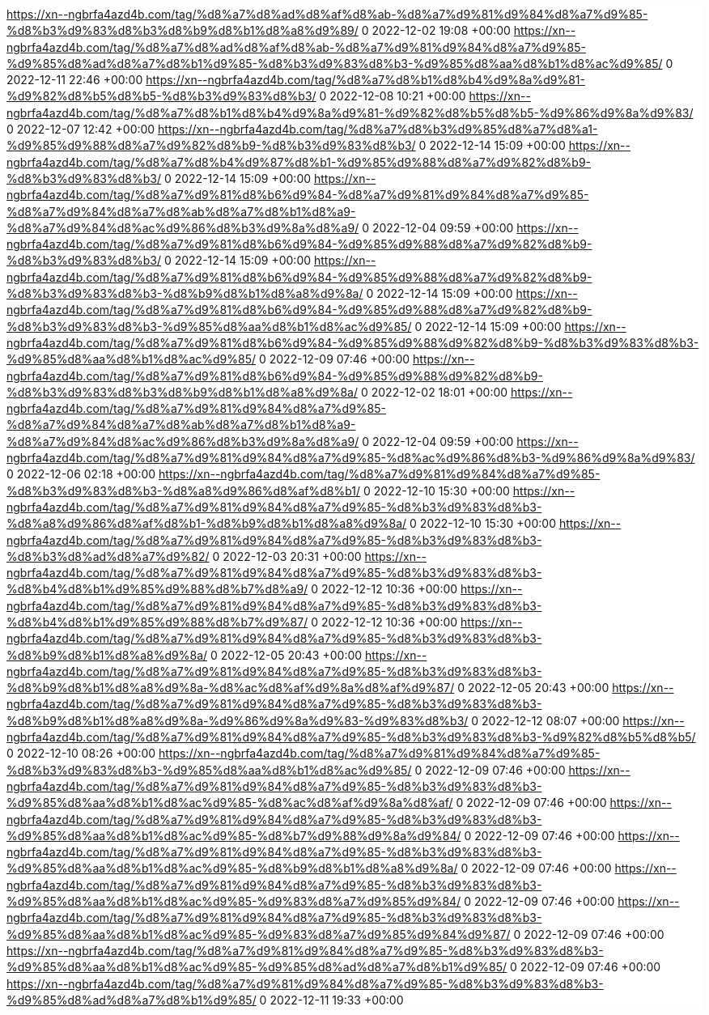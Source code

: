 https://xn--ngbrfa4azd4b.com/tag/%d8%a7%d8%ad%d8%af%d8%ab-%d8%a7%d9%81%d9%84%d8%a7%d9%85-%d8%b3%d9%83%d8%b3%d8%b9%d8%b1%d8%a8%d9%89/	0	2022-12-02 19:08 +00:00
https://xn--ngbrfa4azd4b.com/tag/%d8%a7%d8%ad%d8%af%d8%ab-%d8%a7%d9%81%d9%84%d8%a7%d9%85-%d9%85%d8%ad%d8%a7%d8%b1%d9%85-%d8%b3%d9%83%d8%b3-%d9%85%d8%aa%d8%b1%d8%ac%d9%85/	0	2022-12-11 22:46 +00:00
https://xn--ngbrfa4azd4b.com/tag/%d8%a7%d8%b1%d8%b4%d9%8a%d9%81-%d9%82%d8%b5%d8%b5-%d8%b3%d9%83%d8%b3/	0	2022-12-08 10:21 +00:00
https://xn--ngbrfa4azd4b.com/tag/%d8%a7%d8%b1%d8%b4%d9%8a%d9%81-%d9%82%d8%b5%d8%b5-%d9%86%d9%8a%d9%83/	0	2022-12-07 12:42 +00:00
https://xn--ngbrfa4azd4b.com/tag/%d8%a7%d8%b3%d9%85%d8%a7%d8%a1-%d9%85%d9%88%d8%a7%d9%82%d8%b9-%d8%b3%d9%83%d8%b3/	0	2022-12-14 15:09 +00:00
https://xn--ngbrfa4azd4b.com/tag/%d8%a7%d8%b4%d9%87%d8%b1-%d9%85%d9%88%d8%a7%d9%82%d8%b9-%d8%b3%d9%83%d8%b3/	0	2022-12-14 15:09 +00:00
https://xn--ngbrfa4azd4b.com/tag/%d8%a7%d9%81%d8%b6%d9%84-%d8%a7%d9%81%d9%84%d8%a7%d9%85-%d8%a7%d9%84%d8%a7%d8%ab%d8%a7%d8%b1%d8%a9-%d8%a7%d9%84%d8%ac%d9%86%d8%b3%d9%8a%d8%a9/	0	2022-12-04 09:59 +00:00
https://xn--ngbrfa4azd4b.com/tag/%d8%a7%d9%81%d8%b6%d9%84-%d9%85%d9%88%d8%a7%d9%82%d8%b9-%d8%b3%d9%83%d8%b3/	0	2022-12-14 15:09 +00:00
https://xn--ngbrfa4azd4b.com/tag/%d8%a7%d9%81%d8%b6%d9%84-%d9%85%d9%88%d8%a7%d9%82%d8%b9-%d8%b3%d9%83%d8%b3-%d8%b9%d8%b1%d8%a8%d9%8a/	0	2022-12-14 15:09 +00:00
https://xn--ngbrfa4azd4b.com/tag/%d8%a7%d9%81%d8%b6%d9%84-%d9%85%d9%88%d8%a7%d9%82%d8%b9-%d8%b3%d9%83%d8%b3-%d9%85%d8%aa%d8%b1%d8%ac%d9%85/	0	2022-12-14 15:09 +00:00
https://xn--ngbrfa4azd4b.com/tag/%d8%a7%d9%81%d8%b6%d9%84-%d9%85%d9%88%d9%82%d8%b9-%d8%b3%d9%83%d8%b3-%d9%85%d8%aa%d8%b1%d8%ac%d9%85/	0	2022-12-09 07:46 +00:00
https://xn--ngbrfa4azd4b.com/tag/%d8%a7%d9%81%d8%b6%d9%84-%d9%85%d9%88%d9%82%d8%b9-%d8%b3%d9%83%d8%b3%d8%b9%d8%b1%d8%a8%d9%8a/	0	2022-12-02 18:01 +00:00
https://xn--ngbrfa4azd4b.com/tag/%d8%a7%d9%81%d9%84%d8%a7%d9%85-%d8%a7%d9%84%d8%a7%d8%ab%d8%a7%d8%b1%d8%a9-%d8%a7%d9%84%d8%ac%d9%86%d8%b3%d9%8a%d8%a9/	0	2022-12-04 09:59 +00:00
https://xn--ngbrfa4azd4b.com/tag/%d8%a7%d9%81%d9%84%d8%a7%d9%85-%d8%ac%d9%86%d8%b3-%d9%86%d9%8a%d9%83/	0	2022-12-06 02:18 +00:00
https://xn--ngbrfa4azd4b.com/tag/%d8%a7%d9%81%d9%84%d8%a7%d9%85-%d8%b3%d9%83%d8%b3-%d8%a8%d9%86%d8%af%d8%b1/	0	2022-12-10 15:30 +00:00
https://xn--ngbrfa4azd4b.com/tag/%d8%a7%d9%81%d9%84%d8%a7%d9%85-%d8%b3%d9%83%d8%b3-%d8%a8%d9%86%d8%af%d8%b1-%d8%b9%d8%b1%d8%a8%d9%8a/	0	2022-12-10 15:30 +00:00
https://xn--ngbrfa4azd4b.com/tag/%d8%a7%d9%81%d9%84%d8%a7%d9%85-%d8%b3%d9%83%d8%b3-%d8%b3%d8%ad%d8%a7%d9%82/	0	2022-12-03 20:31 +00:00
https://xn--ngbrfa4azd4b.com/tag/%d8%a7%d9%81%d9%84%d8%a7%d9%85-%d8%b3%d9%83%d8%b3-%d8%b4%d8%b1%d9%85%d9%88%d8%b7%d8%a9/	0	2022-12-12 10:36 +00:00
https://xn--ngbrfa4azd4b.com/tag/%d8%a7%d9%81%d9%84%d8%a7%d9%85-%d8%b3%d9%83%d8%b3-%d8%b4%d8%b1%d9%85%d9%88%d8%b7%d9%87/	0	2022-12-12 10:36 +00:00
https://xn--ngbrfa4azd4b.com/tag/%d8%a7%d9%81%d9%84%d8%a7%d9%85-%d8%b3%d9%83%d8%b3-%d8%b9%d8%b1%d8%a8%d9%8a/	0	2022-12-05 20:43 +00:00
https://xn--ngbrfa4azd4b.com/tag/%d8%a7%d9%81%d9%84%d8%a7%d9%85-%d8%b3%d9%83%d8%b3-%d8%b9%d8%b1%d8%a8%d9%8a-%d8%ac%d8%af%d9%8a%d8%af%d9%87/	0	2022-12-05 20:43 +00:00
https://xn--ngbrfa4azd4b.com/tag/%d8%a7%d9%81%d9%84%d8%a7%d9%85-%d8%b3%d9%83%d8%b3-%d8%b9%d8%b1%d8%a8%d9%8a-%d9%86%d9%8a%d9%83-%d9%83%d8%b3/	0	2022-12-12 08:07 +00:00
https://xn--ngbrfa4azd4b.com/tag/%d8%a7%d9%81%d9%84%d8%a7%d9%85-%d8%b3%d9%83%d8%b3-%d9%82%d8%b5%d8%b5/	0	2022-12-10 08:26 +00:00
https://xn--ngbrfa4azd4b.com/tag/%d8%a7%d9%81%d9%84%d8%a7%d9%85-%d8%b3%d9%83%d8%b3-%d9%85%d8%aa%d8%b1%d8%ac%d9%85/	0	2022-12-09 07:46 +00:00
https://xn--ngbrfa4azd4b.com/tag/%d8%a7%d9%81%d9%84%d8%a7%d9%85-%d8%b3%d9%83%d8%b3-%d9%85%d8%aa%d8%b1%d8%ac%d9%85-%d8%ac%d8%af%d9%8a%d8%af/	0	2022-12-09 07:46 +00:00
https://xn--ngbrfa4azd4b.com/tag/%d8%a7%d9%81%d9%84%d8%a7%d9%85-%d8%b3%d9%83%d8%b3-%d9%85%d8%aa%d8%b1%d8%ac%d9%85-%d8%b7%d9%88%d9%8a%d9%84/	0	2022-12-09 07:46 +00:00
https://xn--ngbrfa4azd4b.com/tag/%d8%a7%d9%81%d9%84%d8%a7%d9%85-%d8%b3%d9%83%d8%b3-%d9%85%d8%aa%d8%b1%d8%ac%d9%85-%d8%b9%d8%b1%d8%a8%d9%8a/	0	2022-12-09 07:46 +00:00
https://xn--ngbrfa4azd4b.com/tag/%d8%a7%d9%81%d9%84%d8%a7%d9%85-%d8%b3%d9%83%d8%b3-%d9%85%d8%aa%d8%b1%d8%ac%d9%85-%d9%83%d8%a7%d9%85%d9%84/	0	2022-12-09 07:46 +00:00
https://xn--ngbrfa4azd4b.com/tag/%d8%a7%d9%81%d9%84%d8%a7%d9%85-%d8%b3%d9%83%d8%b3-%d9%85%d8%aa%d8%b1%d8%ac%d9%85-%d9%83%d8%a7%d9%85%d9%84%d9%87/	0	2022-12-09 07:46 +00:00
https://xn--ngbrfa4azd4b.com/tag/%d8%a7%d9%81%d9%84%d8%a7%d9%85-%d8%b3%d9%83%d8%b3-%d9%85%d8%aa%d8%b1%d8%ac%d9%85-%d9%85%d8%ad%d8%a7%d8%b1%d9%85/	0	2022-12-09 07:46 +00:00
https://xn--ngbrfa4azd4b.com/tag/%d8%a7%d9%81%d9%84%d8%a7%d9%85-%d8%b3%d9%83%d8%b3-%d9%85%d8%ad%d8%a7%d8%b1%d9%85/	0	2022-12-11 19:33 +00:00